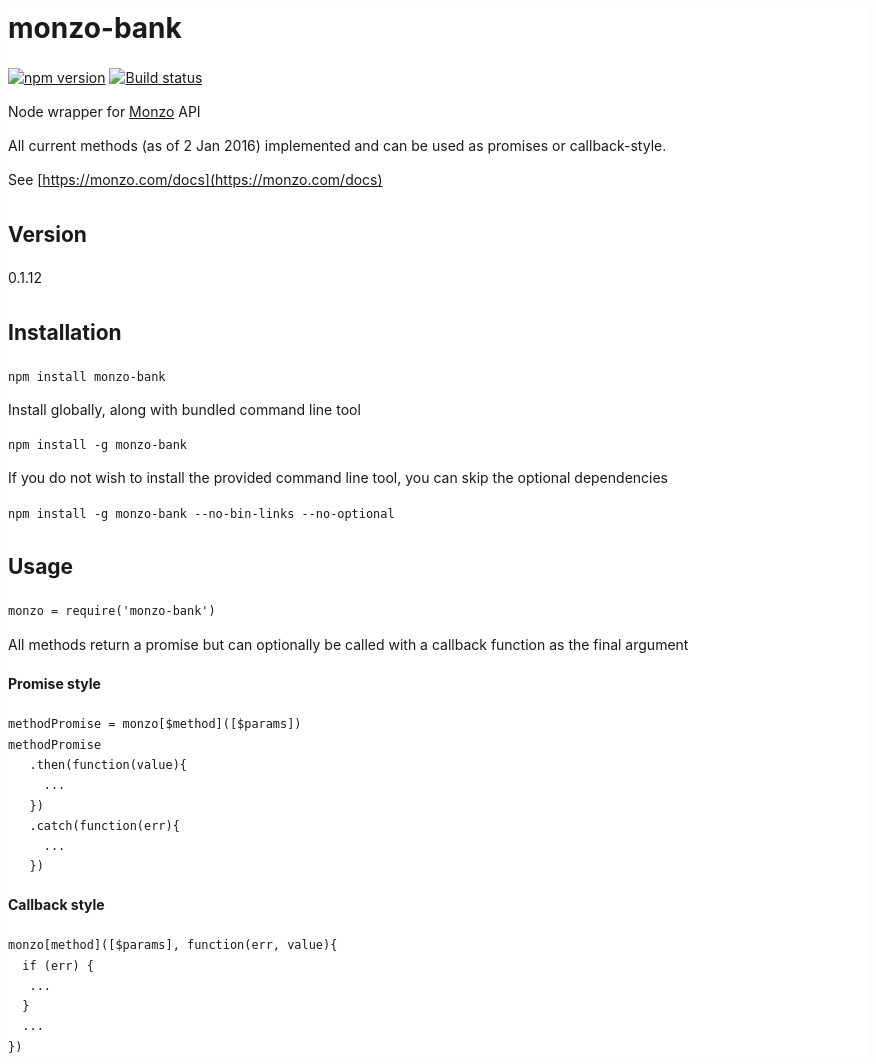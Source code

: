 # monzo-bank

[![npm version](https://badge.fury.io/js/monzo-bank.svg)](https://badge.fury.io/js/monzo-bank)
[![Build status](https://api.travis-ci.org/solidgoldpig/monzo-bank.svg)](https://travis-ci.org/solidgoldpig/monzo-bank)

Node wrapper for [Monzo](https://monzo.com/) API

All current methods (as of 2 Jan 2016) implemented and can be used as promises or callback-style.

See [https://monzo.com/docs](https://monzo.com/docs)


## Version

0.1.12


## Installation

    npm install monzo-bank

Install globally, along with bundled command line tool

    npm install -g monzo-bank

If you do not wish to install the provided command line tool, you can skip the optional dependencies

    npm install -g monzo-bank --no-bin-links --no-optional


## Usage

    monzo = require('monzo-bank')

All methods return a promise but can optionally be called with a callback function as the final argument

#### Promise style

    methodPromise = monzo[$method]([$params])
    methodPromise
       .then(function(value){
         ...
       })
       .catch(function(err){
         ...
       })

#### Callback style

    monzo[method]([$params], function(err, value){
      if (err) {
       ...
      }
      ...
    })
